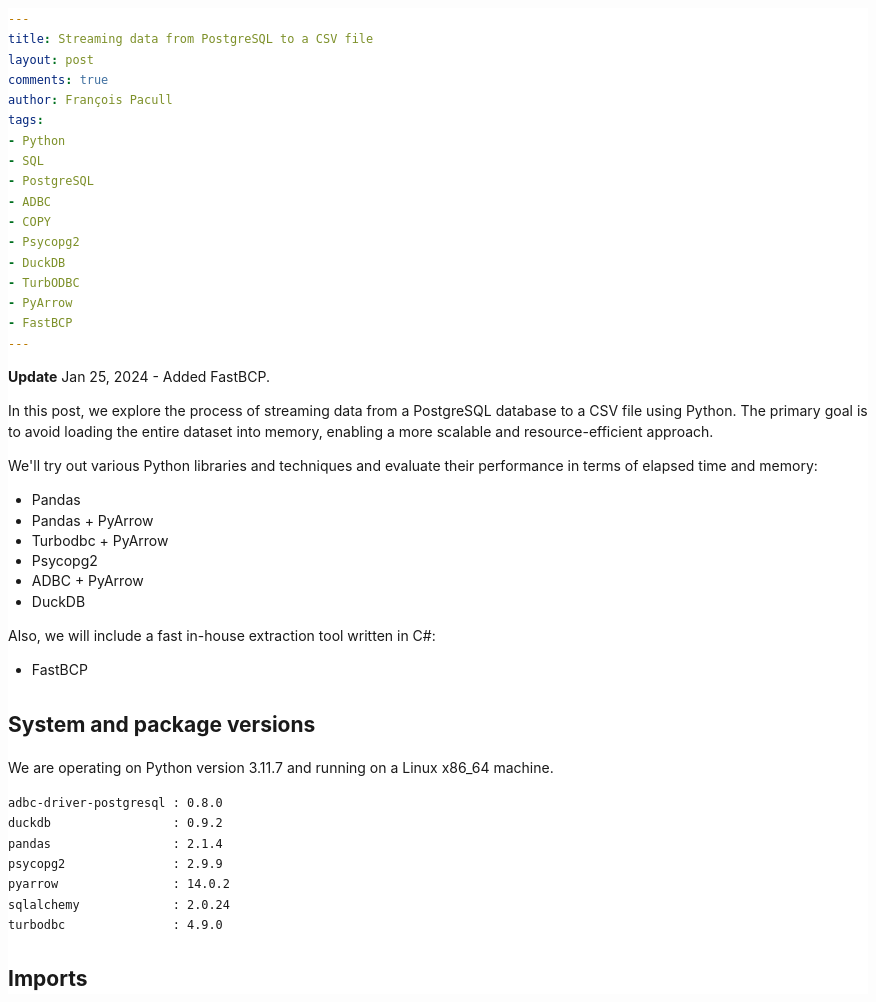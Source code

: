 ```yaml
---
title: Streaming data from PostgreSQL to a CSV file
layout: post
comments: true
author: François Pacull
tags: 
- Python
- SQL
- PostgreSQL
- ADBC
- COPY
- Psycopg2
- DuckDB
- TurbODBC
- PyArrow
- FastBCP
---
```


**Update** Jan 25, 2024 - Added FastBCP.


In this post, we explore the process of streaming data from a PostgreSQL database to a CSV file using Python. The primary goal is to avoid loading the entire dataset into memory, enabling a more scalable and resource-efficient approach.

We'll try out various Python libraries and techniques and evaluate their performance in terms of elapsed time and memory:
- Pandas
- Pandas + PyArrow
- Turbodbc + PyArrow
- Psycopg2
- ADBC + PyArrow
- DuckDB

Also, we will include a fast in-house extraction tool written in C#:
- FastBCP

## System and package versions

We are operating on Python version 3.11.7 and running on a Linux x86_64 machine.


    adbc-driver-postgresql : 0.8.0
    duckdb                 : 0.9.2
    pandas                 : 2.1.4
    psycopg2               : 2.9.9
    pyarrow                : 14.0.2
    sqlalchemy             : 2.0.24
    turbodbc               : 4.9.0


## Imports
